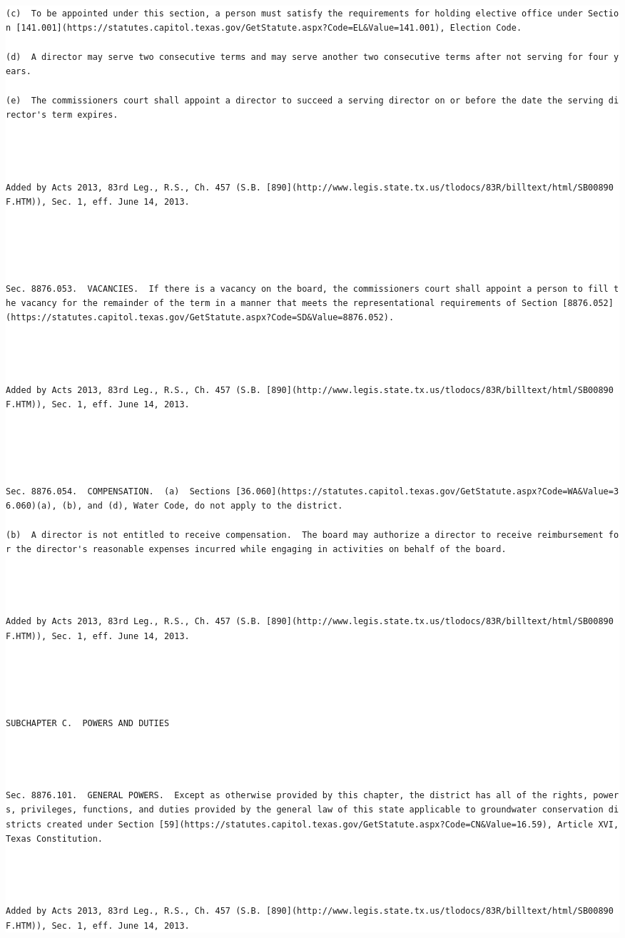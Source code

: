     (c)  To be appointed under this section, a person must satisfy the requirements for holding elective office under Section [141.001](https://statutes.capitol.texas.gov/GetStatute.aspx?Code=EL&Value=141.001), Election Code.
    
    (d)  A director may serve two consecutive terms and may serve another two consecutive terms after not serving for four years.
    
    (e)  The commissioners court shall appoint a director to succeed a serving director on or before the date the serving director's term expires.
    
    
    
    
    Added by Acts 2013, 83rd Leg., R.S., Ch. 457 (S.B. [890](http://www.legis.state.tx.us/tlodocs/83R/billtext/html/SB00890F.HTM)), Sec. 1, eff. June 14, 2013.
    
    
    
    
    
    Sec. 8876.053.  VACANCIES.  If there is a vacancy on the board, the commissioners court shall appoint a person to fill the vacancy for the remainder of the term in a manner that meets the representational requirements of Section [8876.052](https://statutes.capitol.texas.gov/GetStatute.aspx?Code=SD&Value=8876.052).
    
    
    
    
    Added by Acts 2013, 83rd Leg., R.S., Ch. 457 (S.B. [890](http://www.legis.state.tx.us/tlodocs/83R/billtext/html/SB00890F.HTM)), Sec. 1, eff. June 14, 2013.
    
    
    
    
    
    Sec. 8876.054.  COMPENSATION.  (a)  Sections [36.060](https://statutes.capitol.texas.gov/GetStatute.aspx?Code=WA&Value=36.060)(a), (b), and (d), Water Code, do not apply to the district.
    
    (b)  A director is not entitled to receive compensation.  The board may authorize a director to receive reimbursement for the director's reasonable expenses incurred while engaging in activities on behalf of the board.
    
    
    
    
    Added by Acts 2013, 83rd Leg., R.S., Ch. 457 (S.B. [890](http://www.legis.state.tx.us/tlodocs/83R/billtext/html/SB00890F.HTM)), Sec. 1, eff. June 14, 2013.
    
    
    
    
    
    SUBCHAPTER C.  POWERS AND DUTIES
    
      
    
    
    Sec. 8876.101.  GENERAL POWERS.  Except as otherwise provided by this chapter, the district has all of the rights, powers, privileges, functions, and duties provided by the general law of this state applicable to groundwater conservation districts created under Section [59](https://statutes.capitol.texas.gov/GetStatute.aspx?Code=CN&Value=16.59), Article XVI, Texas Constitution.
    
    
    
    
    Added by Acts 2013, 83rd Leg., R.S., Ch. 457 (S.B. [890](http://www.legis.state.tx.us/tlodocs/83R/billtext/html/SB00890F.HTM)), Sec. 1, eff. June 14, 2013.
    
    